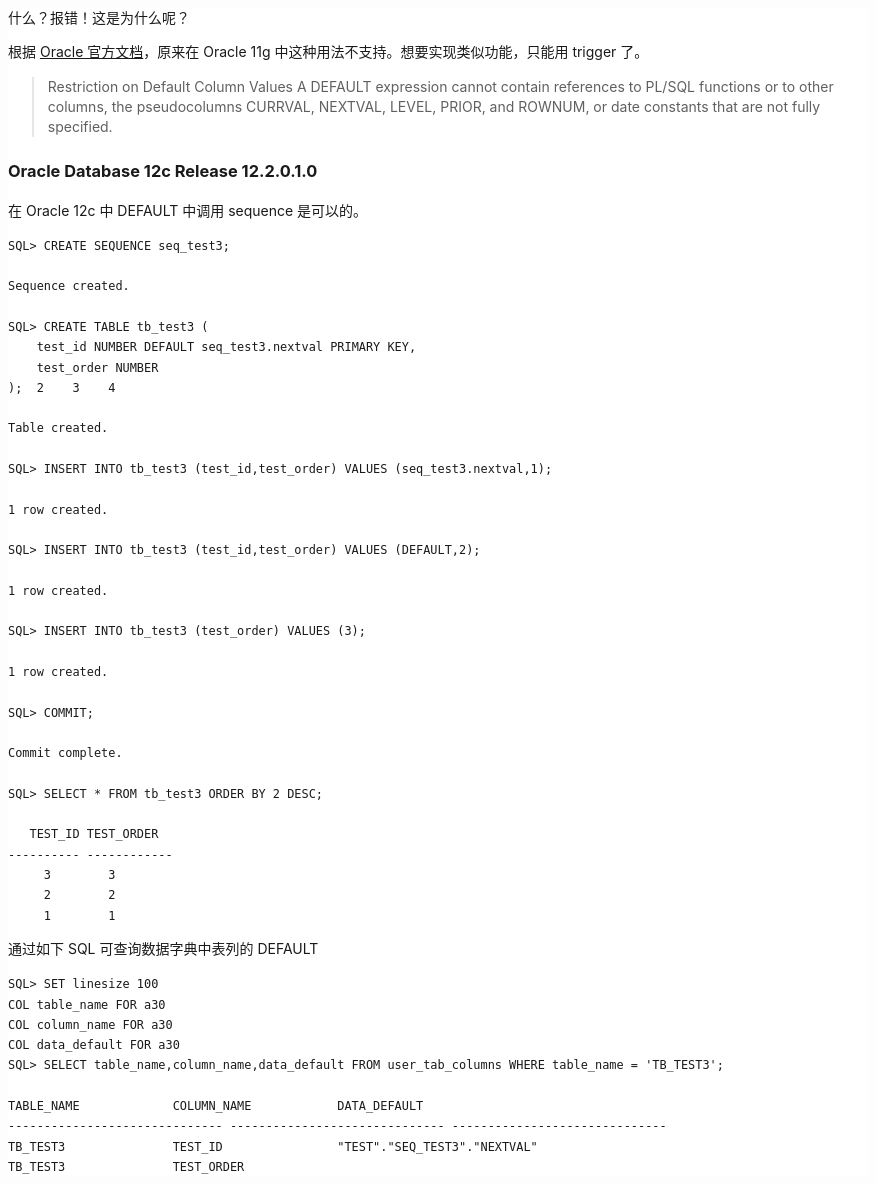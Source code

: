 什么？报错！这是为什么呢？

根据 [Oracle 官方文档](https://docs.oracle.com/cd/B28359_01/server.111/b28286/statements_7002.htm#SQLRF01402)，原来在 Oracle 11g 中这种用法不支持。想要实现类似功能，只能用 trigger 了。

> Restriction on Default Column Values
> A DEFAULT expression cannot contain references to PL/SQL functions or to other columns, the pseudocolumns CURRVAL, NEXTVAL, LEVEL, PRIOR, and ROWNUM, or date constants that are not fully specified.

### Oracle Database 12c Release 12.2.0.1.0

在 Oracle 12c 中 DEFAULT 中调用 sequence 是可以的。

```
SQL> CREATE SEQUENCE seq_test3;

Sequence created.

SQL> CREATE TABLE tb_test3 (
    test_id NUMBER DEFAULT seq_test3.nextval PRIMARY KEY,
    test_order NUMBER
);  2    3    4  

Table created.

SQL> INSERT INTO tb_test3 (test_id,test_order) VALUES (seq_test3.nextval,1);

1 row created.

SQL> INSERT INTO tb_test3 (test_id,test_order) VALUES (DEFAULT,2);

1 row created.

SQL> INSERT INTO tb_test3 (test_order) VALUES (3);

1 row created.

SQL> COMMIT;

Commit complete.

SQL> SELECT * FROM tb_test3 ORDER BY 2 DESC;

   TEST_ID TEST_ORDER
---------- ------------
	 3	      3
	 2	      2
	 1	      1
```

通过如下 SQL 可查询数据字典中表列的 DEFAULT

```
SQL> SET linesize 100
COL table_name FOR a30
COL column_name FOR a30
COL data_default FOR a30
SQL> SELECT table_name,column_name,data_default FROM user_tab_columns WHERE table_name = 'TB_TEST3';

TABLE_NAME		       COLUMN_NAME		      DATA_DEFAULT
------------------------------ ------------------------------ ------------------------------
TB_TEST3		       TEST_ID			      "TEST"."SEQ_TEST3"."NEXTVAL"
TB_TEST3		       TEST_ORDER
```

